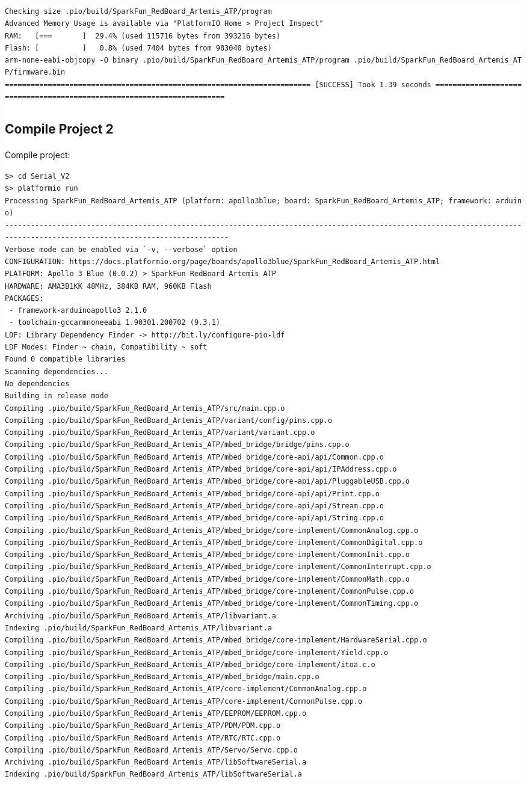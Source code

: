     Checking size .pio/build/SparkFun_RedBoard_Artemis_ATP/program
    Advanced Memory Usage is available via "PlatformIO Home > Project Inspect"
    RAM:   [===       ]  29.4% (used 115716 bytes from 393216 bytes)
    Flash: [          ]   0.8% (used 7404 bytes from 983040 bytes)
    arm-none-eabi-objcopy -O binary .pio/build/SparkFun_RedBoard_Artemis_ATP/program .pio/build/SparkFun_RedBoard_Artemis_ATP/firmware.bin
    ======================================================================= [SUCCESS] Took 1.39 seconds =======================================================================


## Compile Project 2

Compile project:

    $> cd Serial_V2
    $> platformio run
    Processing SparkFun_RedBoard_Artemis_ATP (platform: apollo3blue; board: SparkFun_RedBoard_Artemis_ATP; framework: arduino)
    ----------------------------------------------------------------------------------------------------------------------------------------------------------------------------
    Verbose mode can be enabled via `-v, --verbose` option
    CONFIGURATION: https://docs.platformio.org/page/boards/apollo3blue/SparkFun_RedBoard_Artemis_ATP.html
    PLATFORM: Apollo 3 Blue (0.0.2) > SparkFun RedBoard Artemis ATP
    HARDWARE: AMA3B1KK 48MHz, 384KB RAM, 960KB Flash
    PACKAGES: 
     - framework-arduinoapollo3 2.1.0 
     - toolchain-gccarmnoneeabi 1.90301.200702 (9.3.1)
    LDF: Library Dependency Finder -> http://bit.ly/configure-pio-ldf
    LDF Modes: Finder ~ chain, Compatibility ~ soft
    Found 0 compatible libraries
    Scanning dependencies...
    No dependencies
    Building in release mode
    Compiling .pio/build/SparkFun_RedBoard_Artemis_ATP/src/main.cpp.o
    Compiling .pio/build/SparkFun_RedBoard_Artemis_ATP/variant/config/pins.cpp.o
    Compiling .pio/build/SparkFun_RedBoard_Artemis_ATP/variant/variant.cpp.o
    Compiling .pio/build/SparkFun_RedBoard_Artemis_ATP/mbed_bridge/bridge/pins.cpp.o
    Compiling .pio/build/SparkFun_RedBoard_Artemis_ATP/mbed_bridge/core-api/api/Common.cpp.o
    Compiling .pio/build/SparkFun_RedBoard_Artemis_ATP/mbed_bridge/core-api/api/IPAddress.cpp.o
    Compiling .pio/build/SparkFun_RedBoard_Artemis_ATP/mbed_bridge/core-api/api/PluggableUSB.cpp.o
    Compiling .pio/build/SparkFun_RedBoard_Artemis_ATP/mbed_bridge/core-api/api/Print.cpp.o
    Compiling .pio/build/SparkFun_RedBoard_Artemis_ATP/mbed_bridge/core-api/api/Stream.cpp.o
    Compiling .pio/build/SparkFun_RedBoard_Artemis_ATP/mbed_bridge/core-api/api/String.cpp.o
    Compiling .pio/build/SparkFun_RedBoard_Artemis_ATP/mbed_bridge/core-implement/CommonAnalog.cpp.o
    Compiling .pio/build/SparkFun_RedBoard_Artemis_ATP/mbed_bridge/core-implement/CommonDigital.cpp.o
    Compiling .pio/build/SparkFun_RedBoard_Artemis_ATP/mbed_bridge/core-implement/CommonInit.cpp.o
    Compiling .pio/build/SparkFun_RedBoard_Artemis_ATP/mbed_bridge/core-implement/CommonInterrupt.cpp.o
    Compiling .pio/build/SparkFun_RedBoard_Artemis_ATP/mbed_bridge/core-implement/CommonMath.cpp.o
    Compiling .pio/build/SparkFun_RedBoard_Artemis_ATP/mbed_bridge/core-implement/CommonPulse.cpp.o
    Compiling .pio/build/SparkFun_RedBoard_Artemis_ATP/mbed_bridge/core-implement/CommonTiming.cpp.o
    Archiving .pio/build/SparkFun_RedBoard_Artemis_ATP/libvariant.a
    Indexing .pio/build/SparkFun_RedBoard_Artemis_ATP/libvariant.a
    Compiling .pio/build/SparkFun_RedBoard_Artemis_ATP/mbed_bridge/core-implement/HardwareSerial.cpp.o
    Compiling .pio/build/SparkFun_RedBoard_Artemis_ATP/mbed_bridge/core-implement/Yield.cpp.o
    Compiling .pio/build/SparkFun_RedBoard_Artemis_ATP/mbed_bridge/core-implement/itoa.c.o
    Compiling .pio/build/SparkFun_RedBoard_Artemis_ATP/mbed_bridge/main.cpp.o
    Compiling .pio/build/SparkFun_RedBoard_Artemis_ATP/core-implement/CommonAnalog.cpp.o
    Compiling .pio/build/SparkFun_RedBoard_Artemis_ATP/core-implement/CommonPulse.cpp.o
    Compiling .pio/build/SparkFun_RedBoard_Artemis_ATP/EEPROM/EEPROM.cpp.o
    Compiling .pio/build/SparkFun_RedBoard_Artemis_ATP/PDM/PDM.cpp.o
    Compiling .pio/build/SparkFun_RedBoard_Artemis_ATP/RTC/RTC.cpp.o
    Compiling .pio/build/SparkFun_RedBoard_Artemis_ATP/Servo/Servo.cpp.o
    Archiving .pio/build/SparkFun_RedBoard_Artemis_ATP/libSoftwareSerial.a
    Indexing .pio/build/SparkFun_RedBoard_Artemis_ATP/libSoftwareSerial.a